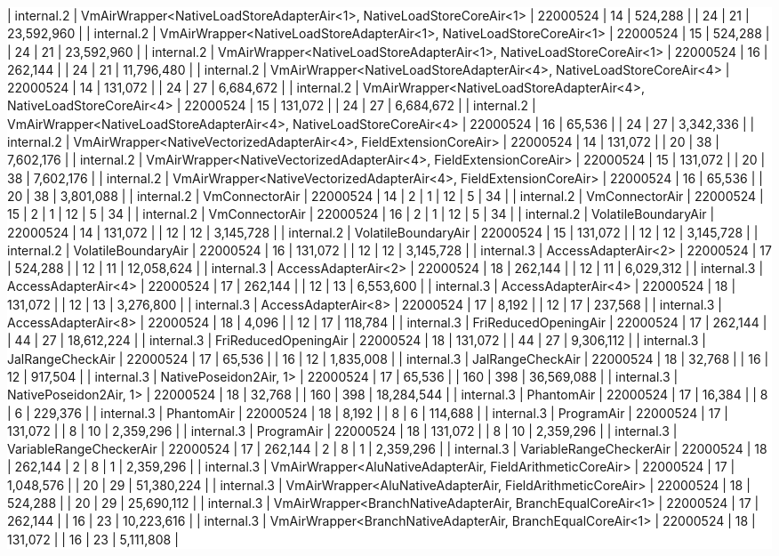 | internal.2 | VmAirWrapper<NativeLoadStoreAdapterAir<1>, NativeLoadStoreCoreAir<1> | 22000524 | 14 | 524,288 |  | 24 | 21 | 23,592,960 | 
| internal.2 | VmAirWrapper<NativeLoadStoreAdapterAir<1>, NativeLoadStoreCoreAir<1> | 22000524 | 15 | 524,288 |  | 24 | 21 | 23,592,960 | 
| internal.2 | VmAirWrapper<NativeLoadStoreAdapterAir<1>, NativeLoadStoreCoreAir<1> | 22000524 | 16 | 262,144 |  | 24 | 21 | 11,796,480 | 
| internal.2 | VmAirWrapper<NativeLoadStoreAdapterAir<4>, NativeLoadStoreCoreAir<4> | 22000524 | 14 | 131,072 |  | 24 | 27 | 6,684,672 | 
| internal.2 | VmAirWrapper<NativeLoadStoreAdapterAir<4>, NativeLoadStoreCoreAir<4> | 22000524 | 15 | 131,072 |  | 24 | 27 | 6,684,672 | 
| internal.2 | VmAirWrapper<NativeLoadStoreAdapterAir<4>, NativeLoadStoreCoreAir<4> | 22000524 | 16 | 65,536 |  | 24 | 27 | 3,342,336 | 
| internal.2 | VmAirWrapper<NativeVectorizedAdapterAir<4>, FieldExtensionCoreAir> | 22000524 | 14 | 131,072 |  | 20 | 38 | 7,602,176 | 
| internal.2 | VmAirWrapper<NativeVectorizedAdapterAir<4>, FieldExtensionCoreAir> | 22000524 | 15 | 131,072 |  | 20 | 38 | 7,602,176 | 
| internal.2 | VmAirWrapper<NativeVectorizedAdapterAir<4>, FieldExtensionCoreAir> | 22000524 | 16 | 65,536 |  | 20 | 38 | 3,801,088 | 
| internal.2 | VmConnectorAir | 22000524 | 14 | 2 | 1 | 12 | 5 | 34 | 
| internal.2 | VmConnectorAir | 22000524 | 15 | 2 | 1 | 12 | 5 | 34 | 
| internal.2 | VmConnectorAir | 22000524 | 16 | 2 | 1 | 12 | 5 | 34 | 
| internal.2 | VolatileBoundaryAir | 22000524 | 14 | 131,072 |  | 12 | 12 | 3,145,728 | 
| internal.2 | VolatileBoundaryAir | 22000524 | 15 | 131,072 |  | 12 | 12 | 3,145,728 | 
| internal.2 | VolatileBoundaryAir | 22000524 | 16 | 131,072 |  | 12 | 12 | 3,145,728 | 
| internal.3 | AccessAdapterAir<2> | 22000524 | 17 | 524,288 |  | 12 | 11 | 12,058,624 | 
| internal.3 | AccessAdapterAir<2> | 22000524 | 18 | 262,144 |  | 12 | 11 | 6,029,312 | 
| internal.3 | AccessAdapterAir<4> | 22000524 | 17 | 262,144 |  | 12 | 13 | 6,553,600 | 
| internal.3 | AccessAdapterAir<4> | 22000524 | 18 | 131,072 |  | 12 | 13 | 3,276,800 | 
| internal.3 | AccessAdapterAir<8> | 22000524 | 17 | 8,192 |  | 12 | 17 | 237,568 | 
| internal.3 | AccessAdapterAir<8> | 22000524 | 18 | 4,096 |  | 12 | 17 | 118,784 | 
| internal.3 | FriReducedOpeningAir | 22000524 | 17 | 262,144 |  | 44 | 27 | 18,612,224 | 
| internal.3 | FriReducedOpeningAir | 22000524 | 18 | 131,072 |  | 44 | 27 | 9,306,112 | 
| internal.3 | JalRangeCheckAir | 22000524 | 17 | 65,536 |  | 16 | 12 | 1,835,008 | 
| internal.3 | JalRangeCheckAir | 22000524 | 18 | 32,768 |  | 16 | 12 | 917,504 | 
| internal.3 | NativePoseidon2Air<BabyBearParameters>, 1> | 22000524 | 17 | 65,536 |  | 160 | 398 | 36,569,088 | 
| internal.3 | NativePoseidon2Air<BabyBearParameters>, 1> | 22000524 | 18 | 32,768 |  | 160 | 398 | 18,284,544 | 
| internal.3 | PhantomAir | 22000524 | 17 | 16,384 |  | 8 | 6 | 229,376 | 
| internal.3 | PhantomAir | 22000524 | 18 | 8,192 |  | 8 | 6 | 114,688 | 
| internal.3 | ProgramAir | 22000524 | 17 | 131,072 |  | 8 | 10 | 2,359,296 | 
| internal.3 | ProgramAir | 22000524 | 18 | 131,072 |  | 8 | 10 | 2,359,296 | 
| internal.3 | VariableRangeCheckerAir | 22000524 | 17 | 262,144 | 2 | 8 | 1 | 2,359,296 | 
| internal.3 | VariableRangeCheckerAir | 22000524 | 18 | 262,144 | 2 | 8 | 1 | 2,359,296 | 
| internal.3 | VmAirWrapper<AluNativeAdapterAir, FieldArithmeticCoreAir> | 22000524 | 17 | 1,048,576 |  | 20 | 29 | 51,380,224 | 
| internal.3 | VmAirWrapper<AluNativeAdapterAir, FieldArithmeticCoreAir> | 22000524 | 18 | 524,288 |  | 20 | 29 | 25,690,112 | 
| internal.3 | VmAirWrapper<BranchNativeAdapterAir, BranchEqualCoreAir<1> | 22000524 | 17 | 262,144 |  | 16 | 23 | 10,223,616 | 
| internal.3 | VmAirWrapper<BranchNativeAdapterAir, BranchEqualCoreAir<1> | 22000524 | 18 | 131,072 |  | 16 | 23 | 5,111,808 | 